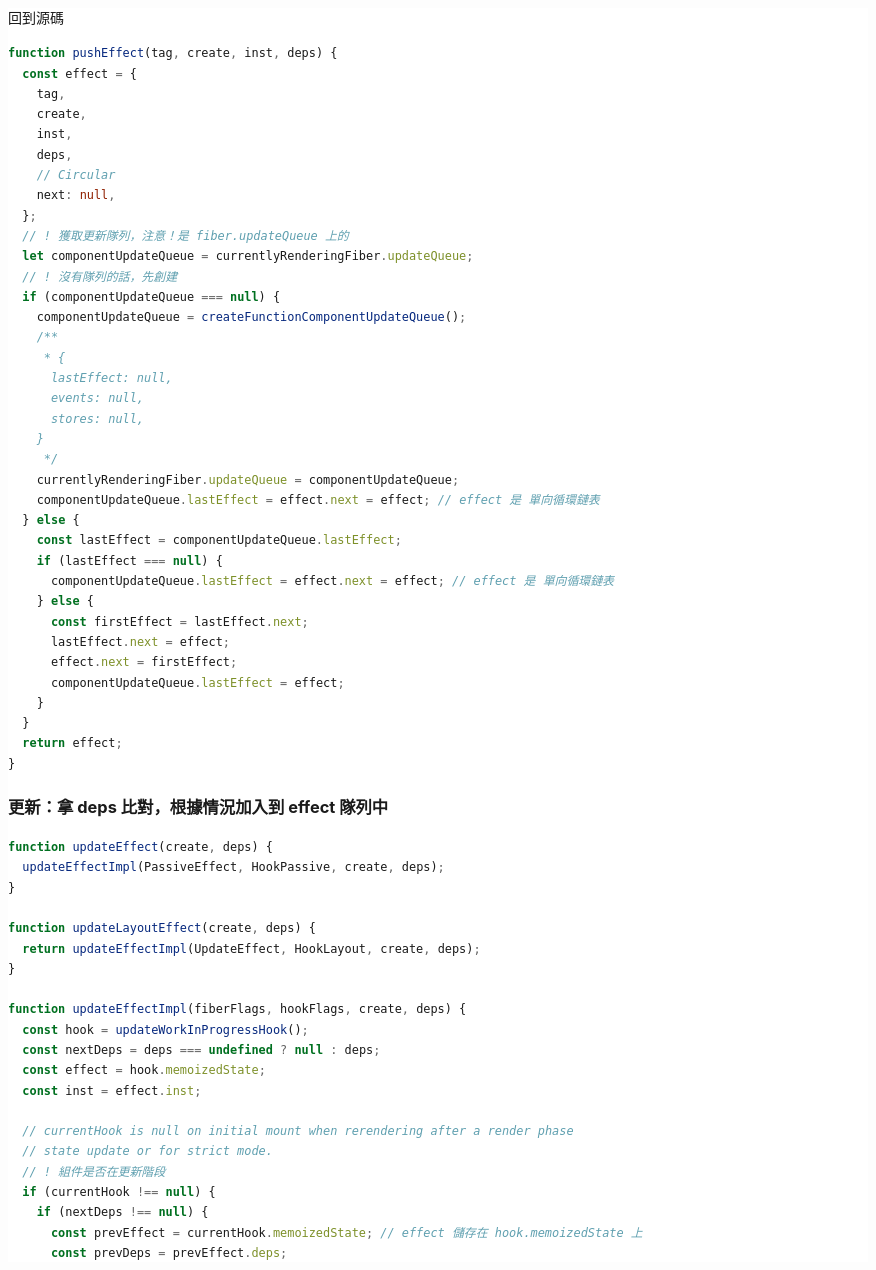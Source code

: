 回到源碼

```ts
function pushEffect(tag, create, inst, deps) {
  const effect = {
    tag,
    create,
    inst,
    deps,
    // Circular
    next: null,
  };
  // ! 獲取更新隊列，注意！是 fiber.updateQueue 上的
  let componentUpdateQueue = currentlyRenderingFiber.updateQueue;
  // ! 沒有隊列的話，先創建
  if (componentUpdateQueue === null) {
    componentUpdateQueue = createFunctionComponentUpdateQueue();
    /**
     * {
      lastEffect: null,
      events: null,
      stores: null,
    }
     */
    currentlyRenderingFiber.updateQueue = componentUpdateQueue;
    componentUpdateQueue.lastEffect = effect.next = effect; // effect 是 單向循環鏈表
  } else {
    const lastEffect = componentUpdateQueue.lastEffect;
    if (lastEffect === null) {
      componentUpdateQueue.lastEffect = effect.next = effect; // effect 是 單向循環鏈表
    } else {
      const firstEffect = lastEffect.next;
      lastEffect.next = effect;
      effect.next = firstEffect;
      componentUpdateQueue.lastEffect = effect;
    }
  }
  return effect;
}
```

### 更新：拿 deps 比對，根據情況加入到 effect 隊列中

```ts
function updateEffect(create, deps) {
  updateEffectImpl(PassiveEffect, HookPassive, create, deps);
}

function updateLayoutEffect(create, deps) {
  return updateEffectImpl(UpdateEffect, HookLayout, create, deps);
}

function updateEffectImpl(fiberFlags, hookFlags, create, deps) {
  const hook = updateWorkInProgressHook();
  const nextDeps = deps === undefined ? null : deps;
  const effect = hook.memoizedState;
  const inst = effect.inst;

  // currentHook is null on initial mount when rerendering after a render phase
  // state update or for strict mode.
  // ! 組件是否在更新階段
  if (currentHook !== null) {
    if (nextDeps !== null) {
      const prevEffect = currentHook.memoizedState; // effect 儲存在 hook.memoizedState 上
      const prevDeps = prevEffect.deps;
```